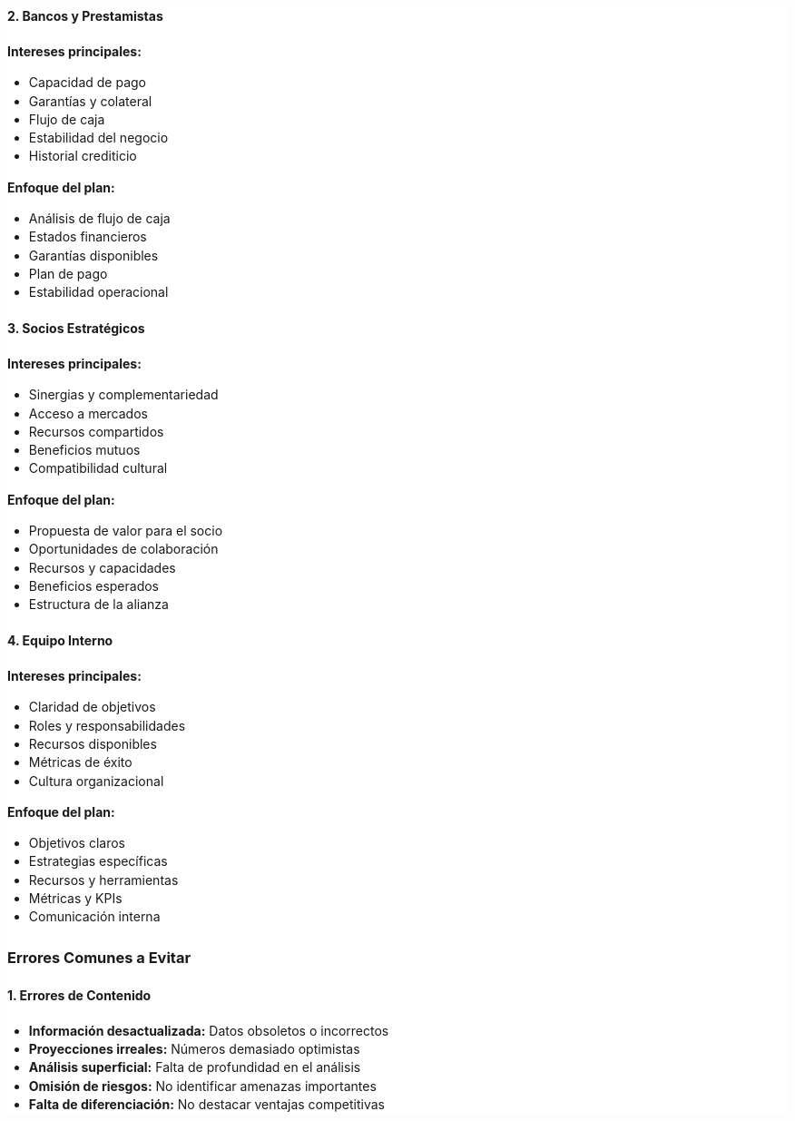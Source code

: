 #### 2. Bancos y Prestamistas
**Intereses principales:**
- Capacidad de pago
- Garantías y colateral
- Flujo de caja
- Estabilidad del negocio
- Historial crediticio

**Enfoque del plan:**
- Análisis de flujo de caja
- Estados financieros
- Garantías disponibles
- Plan de pago
- Estabilidad operacional

#### 3. Socios Estratégicos
**Intereses principales:**
- Sinergias y complementariedad
- Acceso a mercados
- Recursos compartidos
- Beneficios mutuos
- Compatibilidad cultural

**Enfoque del plan:**
- Propuesta de valor para el socio
- Oportunidades de colaboración
- Recursos y capacidades
- Beneficios esperados
- Estructura de la alianza

#### 4. Equipo Interno
**Intereses principales:**
- Claridad de objetivos
- Roles y responsabilidades
- Recursos disponibles
- Métricas de éxito
- Cultura organizacional

**Enfoque del plan:**
- Objetivos claros
- Estrategias específicas
- Recursos y herramientas
- Métricas y KPIs
- Comunicación interna

### Errores Comunes a Evitar

#### 1. Errores de Contenido
- **Información desactualizada:** Datos obsoletos o incorrectos
- **Proyecciones irreales:** Números demasiado optimistas
- **Análisis superficial:** Falta de profundidad en el análisis
- **Omisión de riesgos:** No identificar amenazas importantes
- **Falta de diferenciación:** No destacar ventajas competitivas
